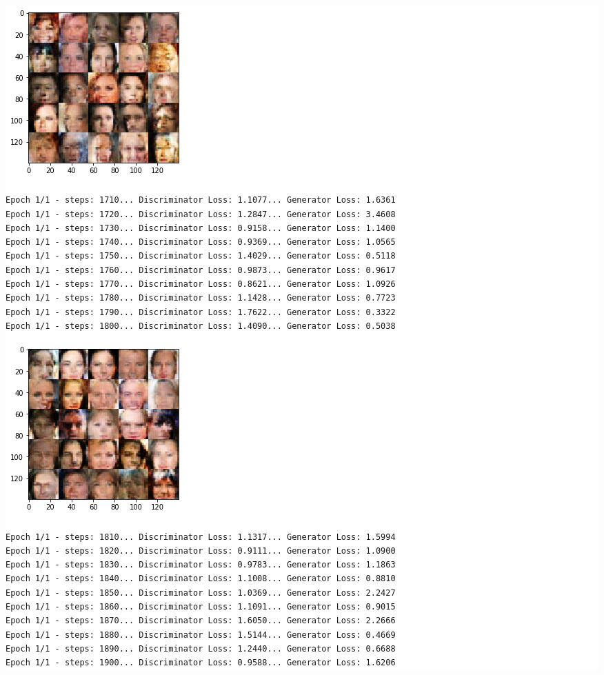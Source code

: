 

![png](output_25_33.png)


    Epoch 1/1 - steps: 1710... Discriminator Loss: 1.1077... Generator Loss: 1.6361
    Epoch 1/1 - steps: 1720... Discriminator Loss: 1.2847... Generator Loss: 3.4608
    Epoch 1/1 - steps: 1730... Discriminator Loss: 0.9158... Generator Loss: 1.1400
    Epoch 1/1 - steps: 1740... Discriminator Loss: 0.9369... Generator Loss: 1.0565
    Epoch 1/1 - steps: 1750... Discriminator Loss: 1.4029... Generator Loss: 0.5118
    Epoch 1/1 - steps: 1760... Discriminator Loss: 0.9873... Generator Loss: 0.9617
    Epoch 1/1 - steps: 1770... Discriminator Loss: 0.8621... Generator Loss: 1.0926
    Epoch 1/1 - steps: 1780... Discriminator Loss: 1.1428... Generator Loss: 0.7723
    Epoch 1/1 - steps: 1790... Discriminator Loss: 1.7622... Generator Loss: 0.3322
    Epoch 1/1 - steps: 1800... Discriminator Loss: 1.4090... Generator Loss: 0.5038



![png](output_25_35.png)


    Epoch 1/1 - steps: 1810... Discriminator Loss: 1.1317... Generator Loss: 1.5994
    Epoch 1/1 - steps: 1820... Discriminator Loss: 0.9111... Generator Loss: 1.0900
    Epoch 1/1 - steps: 1830... Discriminator Loss: 0.9783... Generator Loss: 1.1863
    Epoch 1/1 - steps: 1840... Discriminator Loss: 1.1008... Generator Loss: 0.8810
    Epoch 1/1 - steps: 1850... Discriminator Loss: 1.0369... Generator Loss: 2.2427
    Epoch 1/1 - steps: 1860... Discriminator Loss: 1.1091... Generator Loss: 0.9015
    Epoch 1/1 - steps: 1870... Discriminator Loss: 1.6050... Generator Loss: 2.2666
    Epoch 1/1 - steps: 1880... Discriminator Loss: 1.5144... Generator Loss: 0.4669
    Epoch 1/1 - steps: 1890... Discriminator Loss: 1.2440... Generator Loss: 0.6688
    Epoch 1/1 - steps: 1900... Discriminator Loss: 0.9588... Generator Loss: 1.6206
